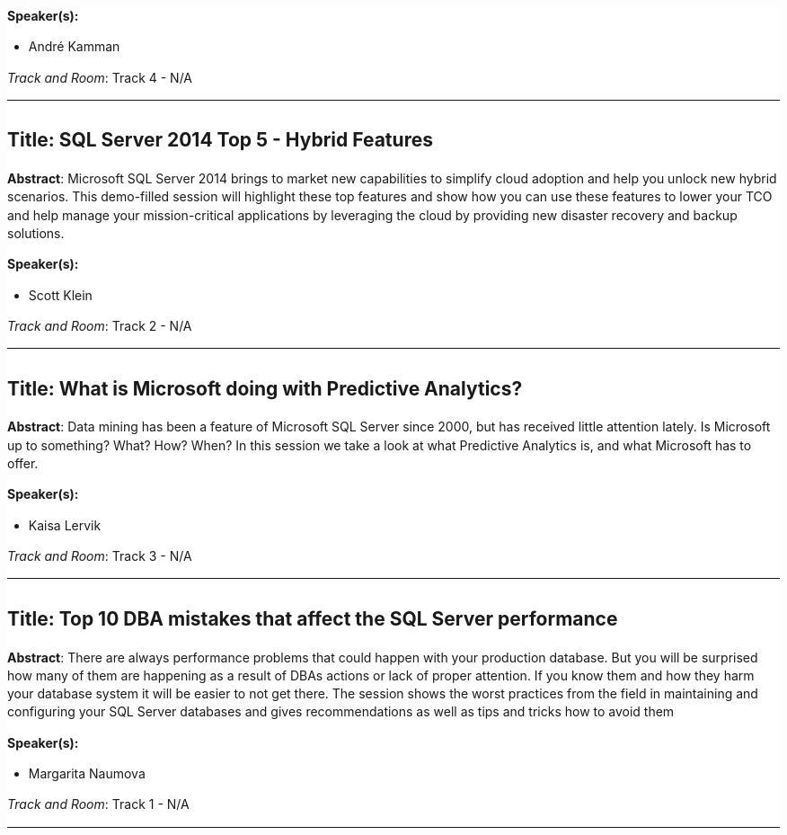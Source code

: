**Speaker(s):**
- André Kamman
 
*Track and Room*: Track 4 - N/A
 
----------------------------------------------------------------------------------- 
 
 
## Title: SQL Server 2014 Top 5 - Hybrid Features
 
**Abstract**:
Microsoft SQL Server 2014 brings to market new capabilities to simplify cloud adoption and help you unlock new hybrid scenarios. This demo-filled session will highlight these top features and show how you can use these features to lower your TCO and help manage your mission-critical applications by leveraging the cloud  by providing new disaster recovery and backup solutions.
 
**Speaker(s):**
- Scott Klein
 
*Track and Room*: Track 2 - N/A
 
----------------------------------------------------------------------------------- 
 
 
## Title: What is Microsoft doing with Predictive Analytics?
 
**Abstract**:
Data mining has been a feature of Microsoft SQL Server since 2000, but has received little attention lately. Is Microsoft up to something? What? How? When? In this session we take a look at what Predictive Analytics is, and what Microsoft has to offer.
 
**Speaker(s):**
- Kaisa  Lervik 
 
*Track and Room*: Track 3 - N/A
 
----------------------------------------------------------------------------------- 
 
 
## Title: Top 10 DBA mistakes that affect the SQL Server performance
 
**Abstract**:
There are always performance problems that could happen with your production database. But you will be surprised how many of them are happening as a result of DBAs actions or lack of proper attention. If you know them and how they harm your database system it will be easier to not get there. The session shows the worst practices from the field in maintaining and configuring your SQL Server databases and gives recommendations as well as tips and tricks how to avoid them
 
**Speaker(s):**
- Margarita Naumova
 
*Track and Room*: Track 1 - N/A
 
----------------------------------------------------------------------------------- 
 
